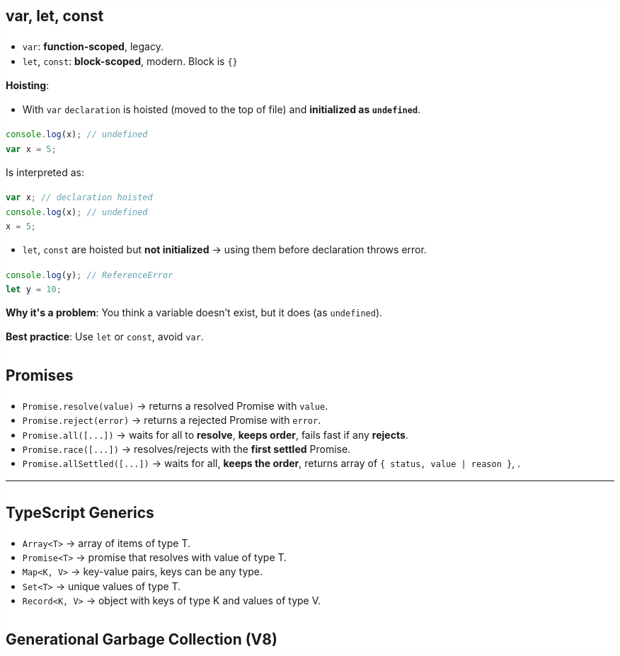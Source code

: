 ## var, let, const

- `var`: **function-scoped**, legacy.
- `let`, `const`: **block-scoped**, modern. Block is `{}`

**Hoisting**:

- With `var` `declaration` is hoisted (moved to the top of file) and **initialized as `undefined`**.

```js
console.log(x); // undefined
var x = 5;
```

Is interpreted as:

```js
var x; // declaration hoisted
console.log(x); // undefined
x = 5;
```

- `let`, `const` are hoisted but **not initialized** → using them before declaration throws error.

```js
console.log(y); // ReferenceError
let y = 10;
```

**Why it's a problem**: You think a variable doesn’t exist, but it does (as `undefined`).

**Best practice**: Use `let` or `const`, avoid `var`.

## Promises

- `Promise.resolve(value)` → returns a resolved Promise with `value`.
- `Promise.reject(error)` → returns a rejected Promise with `error`.
- `Promise.all([...])` → waits for all to **resolve**, **keeps order**, fails fast if any **rejects**.
- `Promise.race([...])` → resolves/rejects with the **first settled** Promise.
- `Promise.allSettled([...])` → waits for all, **keeps the order**, returns array of `{ status, value | reason }`, .

---

## TypeScript Generics

- `Array<T>` → array of items of type T.
- `Promise<T>` → promise that resolves with value of type T.
- `Map<K, V>` → key-value pairs, keys can be any type.
- `Set<T>` → unique values of type T.
- `Record<K, V>` → object with keys of type K and values of type V.

## Generational Garbage Collection (V8)
